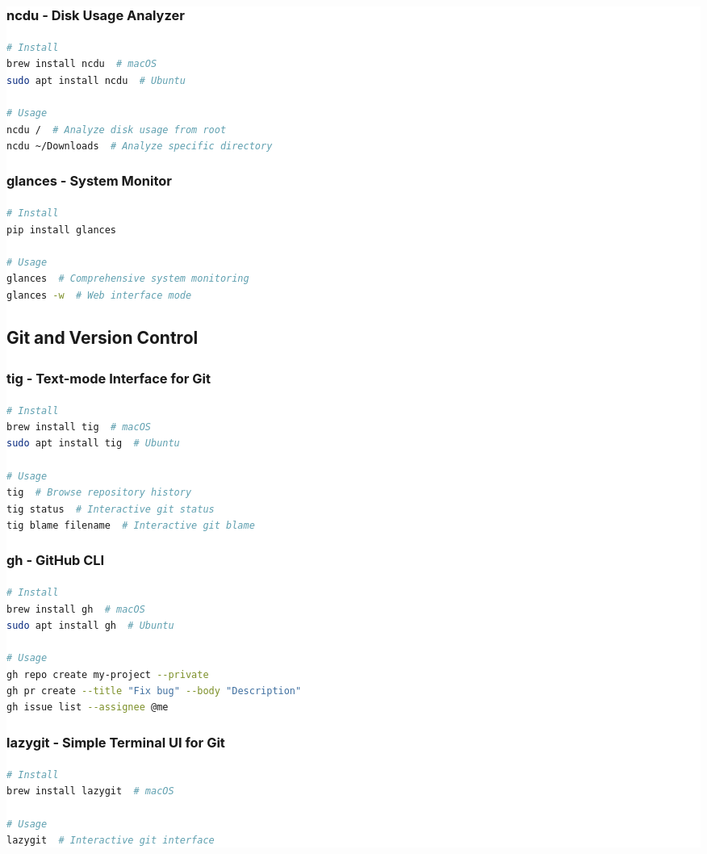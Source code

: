 ### ncdu - Disk Usage Analyzer
```bash
# Install
brew install ncdu  # macOS
sudo apt install ncdu  # Ubuntu

# Usage
ncdu /  # Analyze disk usage from root
ncdu ~/Downloads  # Analyze specific directory
```

### glances - System Monitor
```bash
# Install
pip install glances

# Usage
glances  # Comprehensive system monitoring
glances -w  # Web interface mode
```

## Git and Version Control

### tig - Text-mode Interface for Git
```bash
# Install
brew install tig  # macOS
sudo apt install tig  # Ubuntu

# Usage
tig  # Browse repository history
tig status  # Interactive git status
tig blame filename  # Interactive git blame
```

### gh - GitHub CLI
```bash
# Install
brew install gh  # macOS
sudo apt install gh  # Ubuntu

# Usage
gh repo create my-project --private
gh pr create --title "Fix bug" --body "Description"
gh issue list --assignee @me
```

### lazygit - Simple Terminal UI for Git
```bash
# Install
brew install lazygit  # macOS

# Usage
lazygit  # Interactive git interface
```
